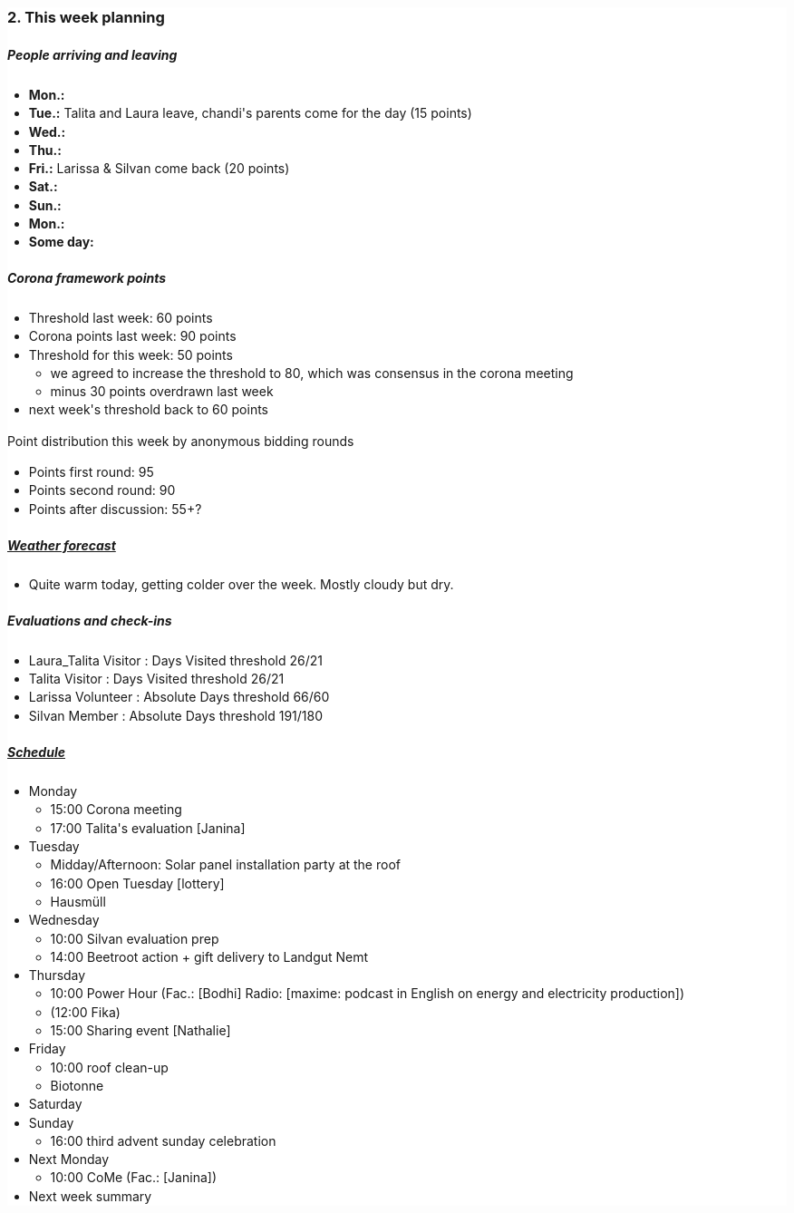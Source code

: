 
### 2. This week planning

##### People arriving and leaving
- **Mon.:**
- **Tue.:** Talita and Laura leave, chandi's parents come for the day (15 points)
- **Wed.:**
- **Thu.:**
- **Fri.:** Larissa & Silvan come back (20 points)
- **Sat.:**
- **Sun.:**
- **Mon.:**
- **Some day:**

##### Corona framework points
- Threshold last week: 60 points
- Corona points last week: 90 points
- Threshold for this week: 50 points
    - we agreed to increase the threshold to 80, which was consensus in the corona meeting
    - minus 30 points overdrawn last week
- next week's threshold back to 60 points

Point distribution this week by anonymous bidding rounds
- Points first round: 95
- Points second round: 90
- Points after discussion: 55+?

##### [Weather forecast](https://www.meteoblue.com/en/weather/week/wurzen_germany_2805597?day=3)
- Quite warm today, getting colder over the week. Mostly cloudy but dry.

##### Evaluations and check-ins

- Laura_Talita Visitor : Days Visited threshold 26/21
- Talita Visitor : Days Visited threshold 26/21
- Larissa Volunteer : Absolute Days threshold 66/60
- Silvan Member : Absolute Days threshold 191/180

##### [Schedule](https://cloud.kanthaus.online/apps/calendar/)

- Monday
  - 15:00 Corona meeting
  - 17:00 Talita's evaluation [Janina]
- Tuesday
  - Midday/Afternoon: Solar panel installation party at the roof
  - 16:00 Open Tuesday [lottery]
  - Hausmüll
- Wednesday
  - 10:00 Silvan evaluation prep
  - 14:00 Beetroot action + gift delivery to Landgut Nemt
- Thursday
  - 10:00 Power Hour (Fac.: [Bodhi] Radio: [maxime: podcast in English on energy and electricity production])
  - (12:00 Fika)
  - 15:00 Sharing event [Nathalie]
- Friday
  - 10:00 roof clean-up
  - Biotonne
- Saturday
- Sunday
  - 16:00 third advent sunday celebration
- Next Monday
  - 10:00 CoMe (Fac.: [Janina])
- Next week summary
